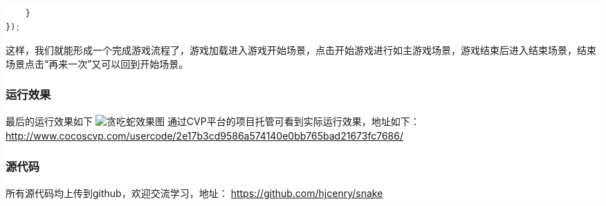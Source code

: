 ```javascript
    }
});
```
这样，我们就能形成一个完成游戏流程了，游戏加载进入游戏开始场景，点击开始游戏进行如主游戏场景，游戏结束后进入结束场景，结束场景点击“再来一次”又可以回到开始场景。
### 运行效果
最后的运行效果如下
![贪吃蛇效果图](http://7xnnwn.com1.z0.glb.clouddn.com/snake.gif)
通过CVP平台的项目托管可看到实际运行效果，地址如下：
http://www.cocoscvp.com/usercode/2e17b3cd9586a574140e0bb765bad21673fc7686/
### 源代码
所有源代码均上传到github，欢迎交流学习，地址：
https://github.com/hjcenry/snake